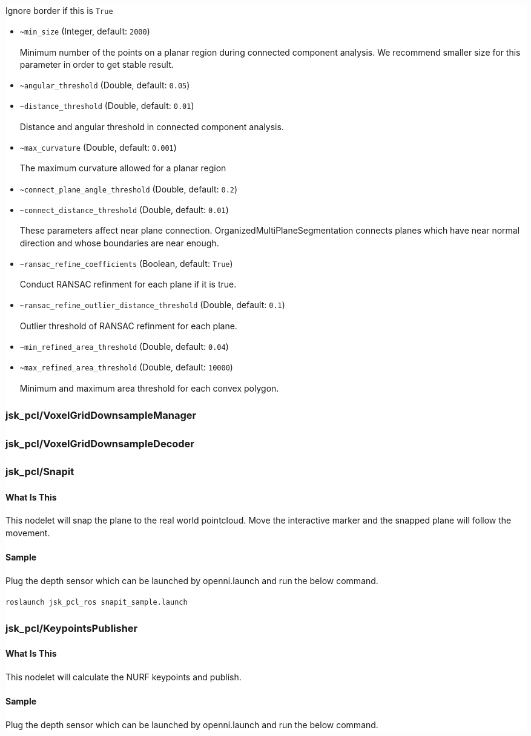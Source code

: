    Ignore border if this is `True`
* `~min_size` (Integer, default: `2000`)

   Minimum number of the points on a planar region during connected component analysis.
   We recommend smaller size for this parameter in order to get stable result.
* `~angular_threshold` (Double, default: `0.05`)
* `~distance_threshold` (Double, default: `0.01`)

   Distance and angular threshold in connected component analysis.
* `~max_curvature` (Double, default: `0.001`)

   The maximum curvature allowed for a planar region
* `~connect_plane_angle_threshold` (Double, default: `0.2`)
* `~connect_distance_threshold` (Double, default: `0.01`)

   These parameters affect near plane connection. OrganizedMultiPlaneSegmentation connects
   planes which have near normal direction and whose boundaries are near enough.
* `~ransac_refine_coefficients` (Boolean, default: `True`)

   Conduct RANSAC refinment for each plane if it is true.
* `~ransac_refine_outlier_distance_threshold` (Double, default: `0.1`)

   Outlier threshold of RANSAC refinment for each plane.
* `~min_refined_area_threshold` (Double, default: `0.04`)
* `~max_refined_area_threshold` (Double, default: `10000`)

   Minimum and maximum area threshold for each convex polygon.

### jsk\_pcl/VoxelGridDownsampleManager
### jsk\_pcl/VoxelGridDownsampleDecoder
### jsk\_pcl/Snapit
#### What Is This


This nodelet will snap the plane to the real world pointcloud.
Move the interactive marker and the snapped plane will follow the movement.

#### Sample

Plug the depth sensor which can be launched by openni.launch and run the below command.


```
roslaunch jsk_pcl_ros snapit_sample.launch
```

### jsk\_pcl/KeypointsPublisher
#### What Is This

This nodelet will calculate the NURF keypoints and publish.

#### Sample

Plug the depth sensor which can be launched by openni.launch and run the below command.

